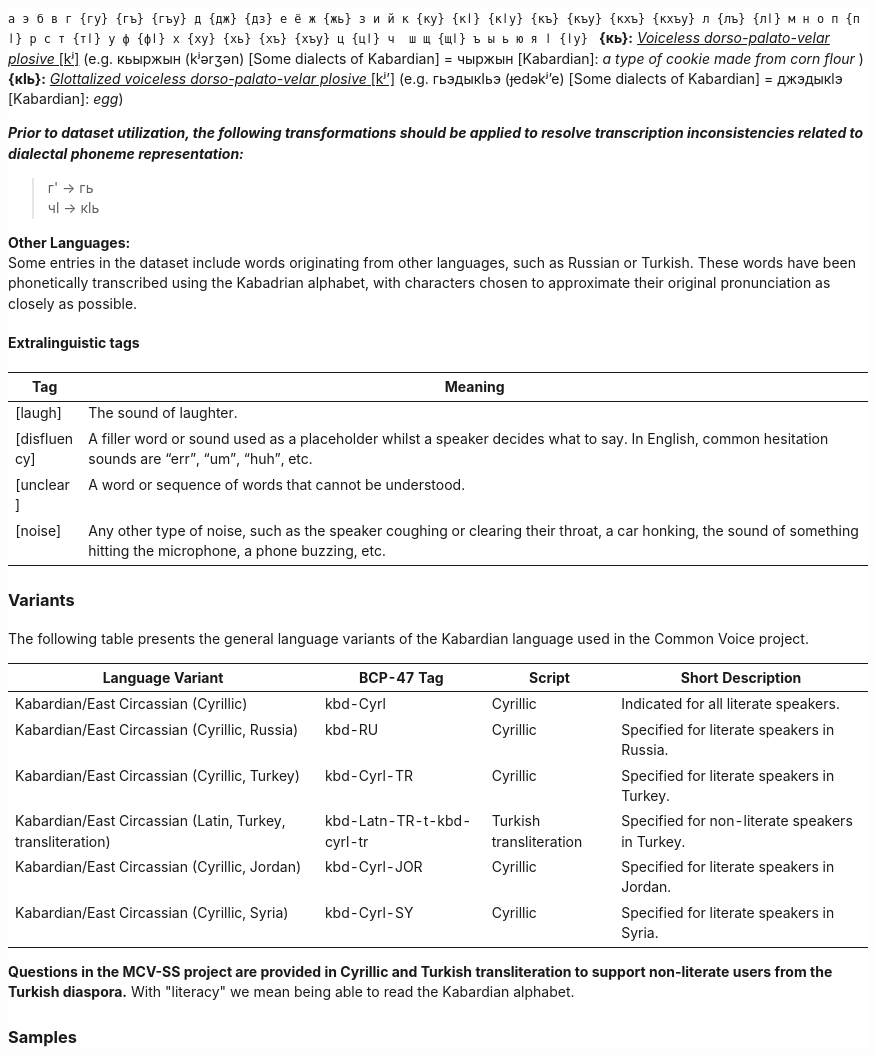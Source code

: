 ```а э б в г {гу} {гъ} {гъу} д {дж} {дз} е ё ж {жь} з и й к {ку} {кӏ} {кӏу} {къ} {къу} {кхъ} {кхъу} л {лъ} {лӏ} м н о п {пӏ} р с т {тӏ} у ф {фӏ} х {ху} {хь} {хъ} {хъу} ц {цӏ} ч  ш щ {щӏ} ъ ы ь ю я ӏ {ӏу} ```
**{кь}:** [_Voiceless dorso-palato-velar plosive_ [kʲ]](https://en.wikipedia.org/wiki/Voiceless_palatal_plosive) (e.g. кьыржын (kʲərʒən) [Some dialects of Kabardian] = чыржын [Kabardian]: _a type of cookie made from corn flour_ )<br>
**{кӏь}:** [_Glottalized voiceless dorso-palato-velar plosive_ [kʲʼ]](https://en.wikipedia.org/wiki/Velar_ejective_stop) (e.g. гьэдыкIьэ (ɟedəkʲ’e) [Some dialects of Kabardian] = джэдыкӏэ [Kabardian]: _egg_)<br>

**_Prior to dataset utilization, the following transformations should be applied to resolve transcription inconsistencies related to dialectal phoneme representation:_**
> г' -> гь <br>
> чӏ -> кӏь <br>

**Other Languages:** <br>
Some entries in the dataset include words originating from other languages, such as Russian or Turkish. These words have been phonetically transcribed using the Kabadrian alphabet, with characters chosen to approximate their original pronunciation as closely as possible.<br>

#### Extralinguistic tags

<!-- {{EXTRALINGUISTIC_TAGS_DESCRIPTION}} -->
| Tag          | Meaning                                                                                                                                 |
|--------------|-----------------------------------------------------------------------------------------------------------------------------------------|
| [laugh]      | The sound of laughter.                                                                                                                  |
| [disfluency] | A filler word or sound used as a placeholder whilst a speaker decides what to say. In English, common hesitation sounds are “err”, “um”, “huh”, etc. |
| [unclear]    | A word or sequence of words that cannot be understood.                                                                                  |
| [noise]      | Any other type of noise, such as the speaker coughing or clearing their throat, a car honking, the sound of something hitting the microphone, a phone buzzing, etc. |


### Variants
<!-- {{VARIANT_DESCRIPTIONS}} -->
<!-- @ OPTIONAL @ -->
The following table presents the general language variants of the Kabardian language used in the Common Voice project.

| Language Variant                                               | BCP-47 Tag                         | Script                  | Short Description       |
|----------------------------------------------------------------|------------------------------------|--------------------------|---------------------------|
| Kabardian/East Circassian (Cyrillic)                           | kbd-Cyrl                           | Cyrillic                | Indicated for all literate speakers. |
| Kabardian/East Circassian (Cyrillic, Russia)                   | kbd-RU                             | Cyrillic                | Specified for literate speakers in Russia. |
| Kabardian/East Circassian (Cyrillic, Turkey)                   | kbd-Cyrl-TR                        | Cyrillic                | Specified for literate speakers in Turkey. |
| Kabardian/East Circassian (Latin, Turkey, transliteration)     | kbd-Latn-TR-t-kbd-cyrl-tr          | Turkish transliteration | Specified for non-literate speakers in Turkey. |
| Kabardian/East Circassian (Cyrillic, Jordan)                   | kbd-Cyrl-JOR                       | Cyrillic                | Specified for literate speakers in Jordan. |
| Kabardian/East Circassian (Cyrillic, Syria)                    | kbd-Cyrl-SY                        | Cyrillic                | Specified for literate speakers in Syria. |

**Questions in the MCV-SS project are provided in Cyrillic and Turkish transliteration to support non-literate users from the Turkish diaspora.** With "literacy" we mean being able to read the Kabardian alphabet.

### Samples

```